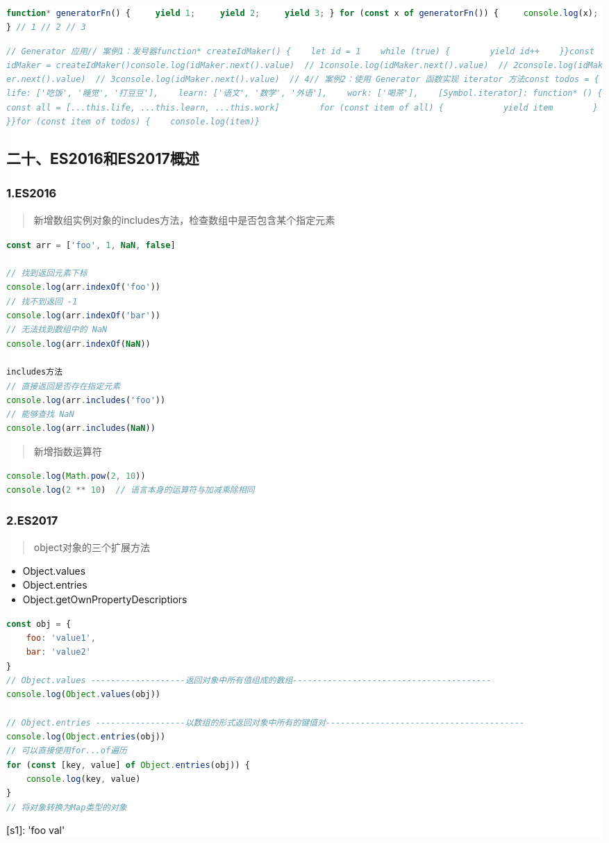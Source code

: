 ```js
function* generatorFn() {     yield 1;     yield 2;     yield 3; } for (const x of generatorFn()) {     console.log(x); } // 1 // 2 // 3
```

```js
// Generator 应用// 案例1：发号器function* createIdMaker() {    let id = 1    while (true) {        yield id++    }}const idMaker = createIdMaker()console.log(idMaker.next().value)  // 1console.log(idMaker.next().value)  // 2console.log(idMaker.next().value)  // 3console.log(idMaker.next().value)  // 4// 案例2：使用 Generator 函数实现 iterator 方法const todos = {    life: ['吃饭', '睡觉', '打豆豆'],    learn: ['语文', '数学', '外语'],    work: ['喝茶'],    [Symbol.iterator]: function* () {        const all = [...this.life, ...this.learn, ...this.work]        for (const item of all) {            yield item        }    }}for (const item of todos) {    console.log(item)}
```

## 二十、ES2016和ES2017概述

### 1.ES2016

> 新增数组实例对象的includes方法，检查数组中是否包含某个指定元素

```js
const arr = ['foo', 1, NaN, false]

// 找到返回元素下标
console.log(arr.indexOf('foo'))
// 找不到返回 -1
console.log(arr.indexOf('bar'))
// 无法找到数组中的 NaN
console.log(arr.indexOf(NaN))

includes方法
// 直接返回是否存在指定元素
console.log(arr.includes('foo'))
// 能够查找 NaN
console.log(arr.includes(NaN))
```

> 新增指数运算符

```js
console.log(Math.pow(2, 10))
console.log(2 ** 10)  // 语言本身的运算符与加减乘除相同
```

### 2.ES2017

> object对象的三个扩展方法

- Object.values
- Object.entries
- Object.getOwnPropertyDescriptiors

```js
const obj = {
    foo: 'value1',
    bar: 'value2'
}
// Object.values -------------------返回对象中所有值组成的数组----------------------------------------
console.log(Object.values(obj))

// Object.entries ------------------以数组的形式返回对象中所有的键值对----------------------------------------
console.log(Object.entries(obj))
// 可以直接使用for...of遍历
for (const [key, value] of Object.entries(obj)) {
    console.log(key, value)
}
// 将对象转换为Map类型的对象
```

[ES6箭头函数里的this]: （https://www.jianshu.com/p/c1ee12a328d2/）
 [s1]: 'foo val' 